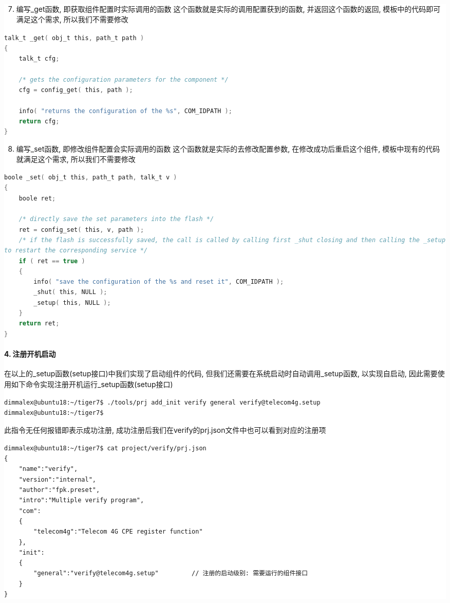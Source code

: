 7. 编写_get函数, 即获取组件配置时实际调用的函数
这个函数就是实际的调用配置获到的函数, 并返回这个函数的返回, 模板中的代码即可满足这个需求, 所以我们不需要修改

```c
talk_t _get( obj_t this, path_t path )
{
    talk_t cfg;

    /* gets the configuration parameters for the component */
    cfg = config_get( this, path );

	info( "returns the configuration of the %s", COM_IDPATH );
    return cfg;
}
```

8. 编写_set函数, 即修改组件配置会实际调用的函数
这个函数就是实际的去修改配置参数, 在修改成功后重启这个组件, 模板中现有的代码就满足这个需求, 所以我们不需要修改

```c
boole _set( obj_t this, path_t path, talk_t v )
{
    boole ret;

    /* directly save the set parameters into the flash */
    ret = config_set( this, v, path );
    /* if the flash is successfully saved, the call is called by calling first _shut closing and then calling the _setup to restart the corresponding service */
    if ( ret == true )
    {
		info( "save the configuration of the %s and reset it", COM_IDPATH );
        _shut( this, NULL );
        _setup( this, NULL );
    }
    return ret;
}
```

#### 4. 注册开机启动
在以上的_setup函数(setup接口)中我们实现了启动组件的代码, 但我们还需要在系统启动时自动调用_setup函数, 以实现自启动, 因此需要使用如下命令实现注册开机运行_setup函数(setup接口)

```shell
dimmalex@ubuntu18:~/tiger7$ ./tools/prj add_init verify general verify@telecom4g.setup     
dimmalex@ubuntu18:~/tiger7$ 
```

此指令无任何报错即表示成功注册, 成功注册后我们在verify的prj.json文件中也可以看到对应的注册项

```shell
dimmalex@ubuntu18:~/tiger7$ cat project/verify/prj.json 
{
    "name":"verify",
    "version":"internal",
    "author":"fpk.preset",
    "intro":"Multiple verify program",
    "com":
    {
        "telecom4g":"Telecom 4G CPE register function"
    },
    "init":
    {
        "general":"verify@telecom4g.setup"         // 注册的启动级别: 需要运行的组件接口
    }
}
```
